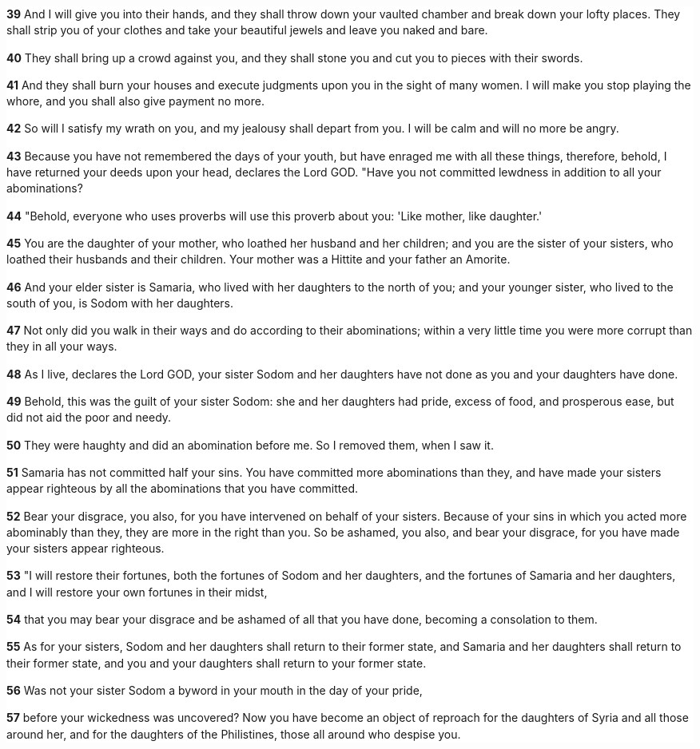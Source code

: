 **39** And I will give you into their hands, and they shall throw down your vaulted chamber and break down your lofty places. They shall strip you of your clothes and take your beautiful jewels and leave you naked and bare.

**40** They shall bring up a crowd against you, and they shall stone you and cut you to pieces with their swords.

**41** And they shall burn your houses and execute judgments upon you in the sight of many women. I will make you stop playing the whore, and you shall also give payment no more.

**42** So will I satisfy my wrath on you, and my jealousy shall depart from you. I will be calm and will no more be angry.

**43** Because you have not remembered the days of your youth, but have enraged me with all these things, therefore, behold, I have returned your deeds upon your head, declares the Lord GOD. "Have you not committed lewdness in addition to all your abominations?

**44** "Behold, everyone who uses proverbs will use this proverb about you: 'Like mother, like daughter.'

**45** You are the daughter of your mother, who loathed her husband and her children; and you are the sister of your sisters, who loathed their husbands and their children. Your mother was a Hittite and your father an Amorite.

**46** And your elder sister is Samaria, who lived with her daughters to the north of you; and your younger sister, who lived to the south of you, is Sodom with her daughters.

**47** Not only did you walk in their ways and do according to their abominations; within a very little time you were more corrupt than they in all your ways.

**48** As I live, declares the Lord GOD, your sister Sodom and her daughters have not done as you and your daughters have done.

**49** Behold, this was the guilt of your sister Sodom: she and her daughters had pride, excess of food, and prosperous ease, but did not aid the poor and needy.

**50** They were haughty and did an abomination before me. So I removed them, when I saw it.

**51** Samaria has not committed half your sins. You have committed more abominations than they, and have made your sisters appear righteous by all the abominations that you have committed.

**52** Bear your disgrace, you also, for you have intervened on behalf of your sisters. Because of your sins in which you acted more abominably than they, they are more in the right than you. So be ashamed, you also, and bear your disgrace, for you have made your sisters appear righteous.

**53** "I will restore their fortunes, both the fortunes of Sodom and her daughters, and the fortunes of Samaria and her daughters, and I will restore your own fortunes in their midst,

**54** that you may bear your disgrace and be ashamed of all that you have done, becoming a consolation to them.

**55** As for your sisters, Sodom and her daughters shall return to their former state, and Samaria and her daughters shall return to their former state, and you and your daughters shall return to your former state.

**56** Was not your sister Sodom a byword in your mouth in the day of your pride,

**57** before your wickedness was uncovered? Now you have become an object of reproach for the daughters of Syria and all those around her, and for the daughters of the Philistines, those all around who despise you.
